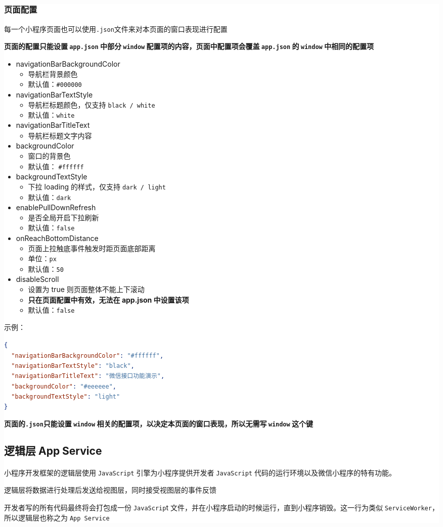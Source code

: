 ### 页面配置

每一个小程序页面也可以使用`.json`文件来对本页面的窗口表现进行配置

**页面的配置只能设置 `app.json` 中部分 `window` 配置项的内容，页面中配置项会覆盖 `app.json` 的 `window` 中相同的配置项**

- navigationBarBackgroundColor
  - 导航栏背景颜色
  - 默认值：`#000000`
- navigationBarTextStyle
  - 导航栏标题颜色，仅支持 `black / white`
  - 默认值：`white`
- navigationBarTitleText
  - 导航栏标题文字内容
- backgroundColor
  - 窗口的背景色
  - 默认值： `#ffffff`
- backgroundTextStyle
  - 下拉 loading 的样式，仅支持 `dark / light`
  - 默认值：`dark`
- enablePullDownRefresh
  - 是否全局开启下拉刷新
  - 默认值：`false`
- onReachBottomDistance
  - 页面上拉触底事件触发时距页面底部距离
  - 单位：`px`
  - 默认值：`50`
- disableScroll
  - 设置为 true 则页面整体不能上下滚动
  - **只在页面配置中有效，无法在 app.json 中设置该项**
  - 默认值：`false`

示例：

```json
{
  "navigationBarBackgroundColor": "#ffffff",
  "navigationBarTextStyle": "black",
  "navigationBarTitleText": "微信接口功能演示",
  "backgroundColor": "#eeeeee",
  "backgroundTextStyle": "light"
}
```

**页面的`.json`只能设置 `window` 相关的配置项，以决定本页面的窗口表现，所以无需写 `window` 这个键**

## 逻辑层 App Service

小程序开发框架的逻辑层使用 `JavaScript` 引擎为小程序提供开发者 `JavaScript` 代码的运行环境以及微信小程序的特有功能。

逻辑层将数据进行处理后发送给视图层，同时接受视图层的事件反馈

开发者写的所有代码最终将会打包成一份 `JavaScrip`t 文件，并在小程序启动的时候运行，直到小程序销毁。这一行为类似 `ServiceWorker`，所以逻辑层也称之为 `App Service`
